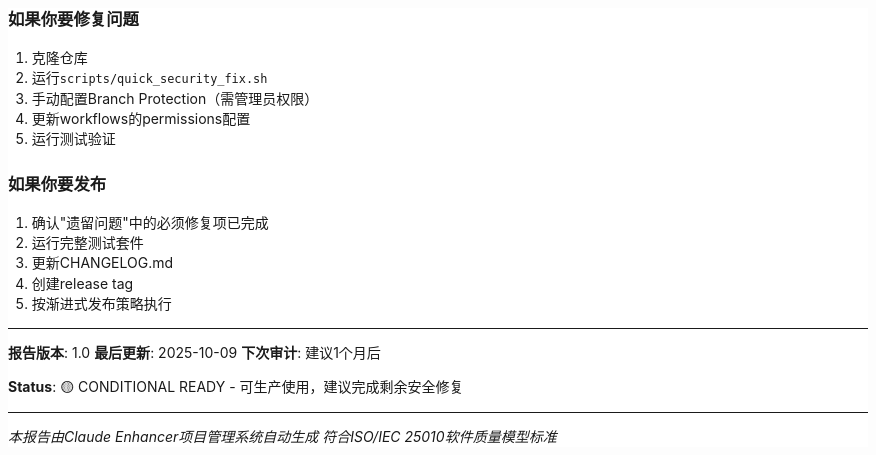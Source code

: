 ### 如果你要修复问题
1. 克隆仓库
2. 运行`scripts/quick_security_fix.sh`
3. 手动配置Branch Protection（需管理员权限）
4. 更新workflows的permissions配置
5. 运行测试验证

### 如果你要发布
1. 确认"遗留问题"中的必须修复项已完成
2. 运行完整测试套件
3. 更新CHANGELOG.md
4. 创建release tag
5. 按渐进式发布策略执行

---

**报告版本**: 1.0
**最后更新**: 2025-10-09
**下次审计**: 建议1个月后

**Status**: 🟡 CONDITIONAL READY - 可生产使用，建议完成剩余安全修复

---

*本报告由Claude Enhancer项目管理系统自动生成*
*符合ISO/IEC 25010软件质量模型标准*
